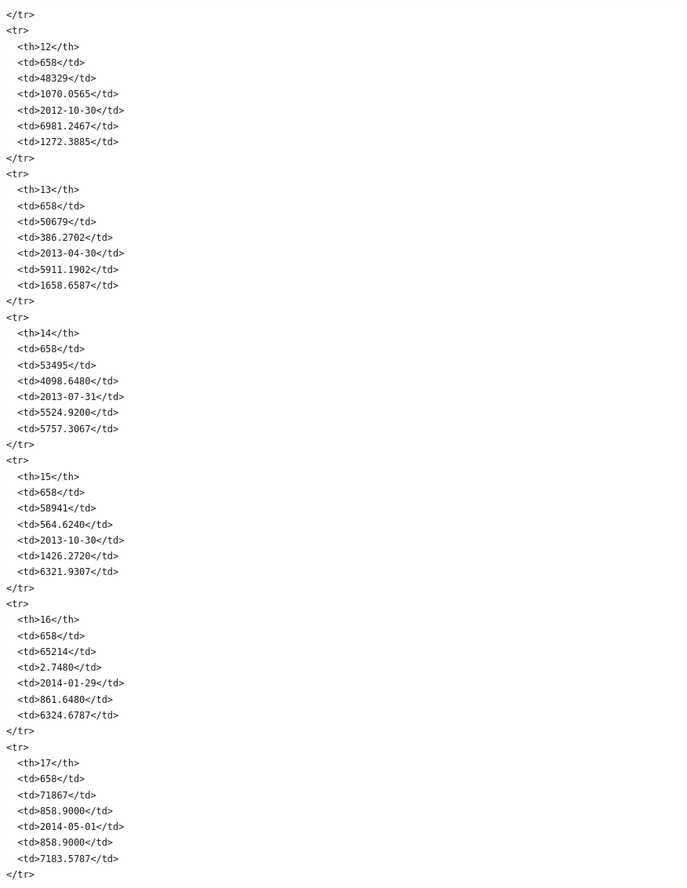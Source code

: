     </tr>
    <tr>
      <th>12</th>
      <td>658</td>
      <td>48329</td>
      <td>1070.0565</td>
      <td>2012-10-30</td>
      <td>6981.2467</td>
      <td>1272.3885</td>
    </tr>
    <tr>
      <th>13</th>
      <td>658</td>
      <td>50679</td>
      <td>386.2702</td>
      <td>2013-04-30</td>
      <td>5911.1902</td>
      <td>1658.6587</td>
    </tr>
    <tr>
      <th>14</th>
      <td>658</td>
      <td>53495</td>
      <td>4098.6480</td>
      <td>2013-07-31</td>
      <td>5524.9200</td>
      <td>5757.3067</td>
    </tr>
    <tr>
      <th>15</th>
      <td>658</td>
      <td>58941</td>
      <td>564.6240</td>
      <td>2013-10-30</td>
      <td>1426.2720</td>
      <td>6321.9307</td>
    </tr>
    <tr>
      <th>16</th>
      <td>658</td>
      <td>65214</td>
      <td>2.7480</td>
      <td>2014-01-29</td>
      <td>861.6480</td>
      <td>6324.6787</td>
    </tr>
    <tr>
      <th>17</th>
      <td>658</td>
      <td>71867</td>
      <td>858.9000</td>
      <td>2014-05-01</td>
      <td>858.9000</td>
      <td>7183.5787</td>
    </tr>
  </tbody>
</table>
</div>
